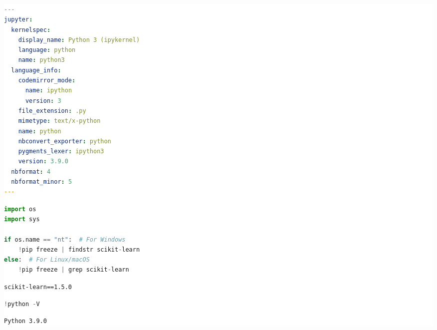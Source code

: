 ```yaml
---
jupyter:
  kernelspec:
    display_name: Python 3 (ipykernel)
    language: python
    name: python3
  language_info:
    codemirror_mode:
      name: ipython
      version: 3
    file_extension: .py
    mimetype: text/x-python
    name: python
    nbconvert_exporter: python
    pygments_lexer: ipython3
    version: 3.9.0
  nbformat: 4
  nbformat_minor: 5
---
```


<div class="cell code" execution_count="1">

``` python
import os
import sys

if os.name == "nt":  # For Windows
    !pip freeze | findstr scikit-learn
else:  # For Linux/macOS
    !pip freeze | grep scikit-learn
```

<div class="output stream stdout">

    scikit-learn==1.5.0

</div>

</div>

<div class="cell code" execution_count="2">

``` python
!python -V
```

<div class="output stream stdout">

    Python 3.9.0

</div>

</div>

<div class="cell code" execution_count="6">
